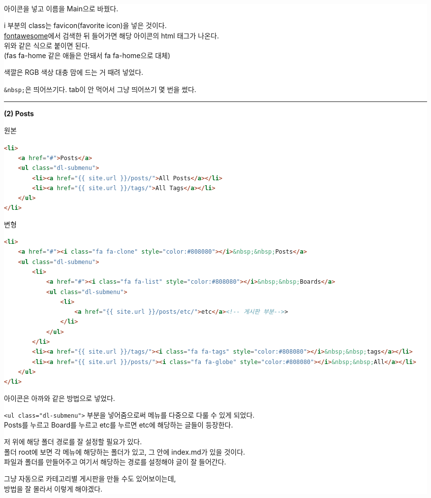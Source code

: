 아이콘을 넣고 이름을 Main으로 바꿨다.

i 부분의 class는 favicon(favorite icon)을 넣은 것이다.<br>[fontawesome](https://fontawesome.com/icons?d=gallery)에서 검색한 뒤 들어가면 해당 아이콘의 html 태그가 나온다.<br>위와 같은 식으로 붙이면 된다.<br>(fas fa-home 같은 애들은 안돼서 fa fa-home으로 대체)

색깔은 RGB 색상 대충 맘에 드는 거 때려 넣었다.

`&nbsp;`은 띄어쓰기다. tab이 안 먹어서 그냥 띄어쓰기 몇 번을 썼다.

---

**(2) Posts**

원본

```html
<li>
	<a href="#">Posts</a>	
	<ul class="dl-submenu">
        <li><a href="{{ site.url }}/posts/">All Posts</a></li>
		<li><a href="{{ site.url }}/tags/">All Tags</a></li>
	</ul>
</li>
```

변형

```html
<li>
	<a href="#"><i class="fa fa-clone" style="color:#808080"></i>&nbsp;&nbsp;Posts</a>	
	<ul class="dl-submenu">
		<li>
			<a href="#"><i class="fa fa-list" style="color:#808080"></i>&nbsp;&nbsp;Boards</a>
			<ul class="dl-submenu">
				<li>
					<a href="{{ site.url }}/posts/etc/">etc</a><!-- 게시판 부분-->>
				</li>
			</ul>
		</li>
		<li><a href="{{ site.url }}/tags/"><i class="fa fa-tags" style="color:#808080"></i>&nbsp;&nbsp;tags</a></li>
		<li><a href="{{ site.url }}/posts/"><i class="fa fa-globe" style="color:#808080"></i>&nbsp;&nbsp;All</a></li>
	</ul>
</li>
```

아이콘은 아까와 같은 방법으로 넣었다.

`<ul class="dl-submenu">` 부분을 넣어줌으로써 메뉴를 다중으로 다룰 수 있게 되었다.<br>Posts를 누르고 Board를 누르고 etc를 누르면 etc에 해당하는 글들이 등장한다.

저 위에 해당 폴더 경로를 잘 설정할 필요가 있다.<br>폴더 root에 보면 각 메뉴에 해당하는 폴더가 있고, 그 안에 index.md가 있을 것이다.<br>파일과 폴더를 만들어주고 여기서 해당하는 경로를 설정해야 글이 잘 들어간다.

그냥 자동으로 카테고리별 게시판을 만들 수도 있어보이는데,<br>방법을 잘 몰라서 이렇게 해야겠다.
